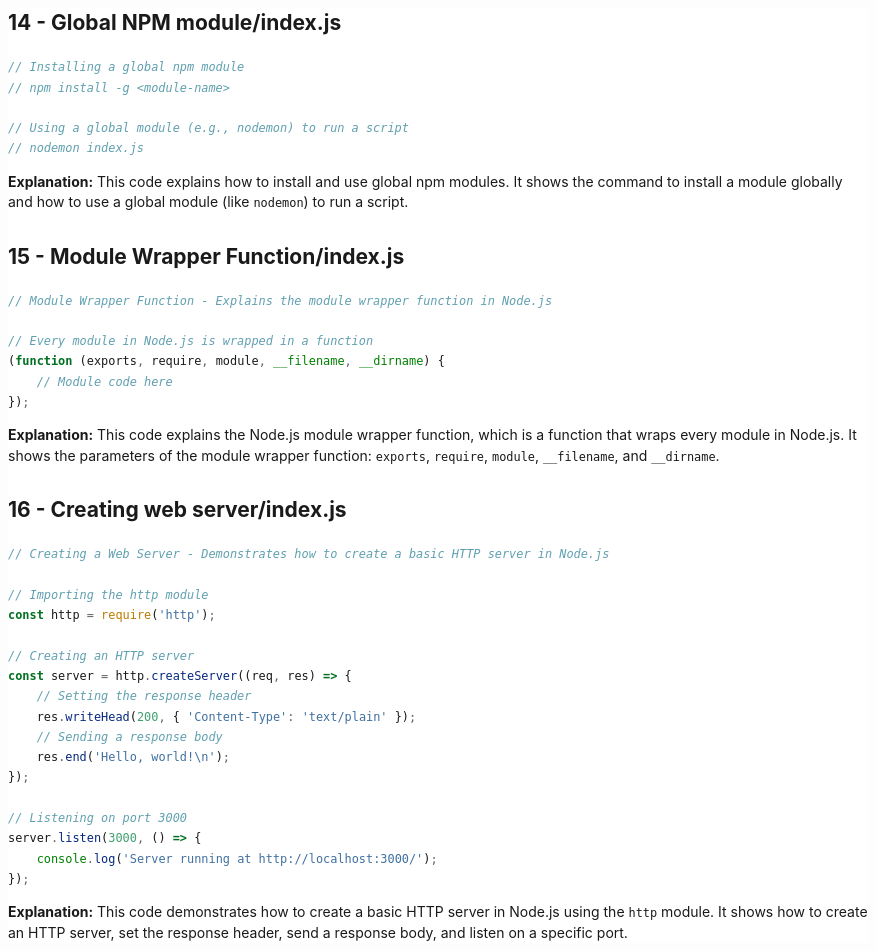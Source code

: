 ## 14 - Global NPM module/index.js

```javascript
// Installing a global npm module
// npm install -g <module-name>

// Using a global module (e.g., nodemon) to run a script
// nodemon index.js
```

**Explanation:**
This code explains how to install and use global npm modules. It shows the command to install a module globally and how to use a global module (like `nodemon`) to run a script.

## 15 - Module Wrapper Function/index.js

```javascript
// Module Wrapper Function - Explains the module wrapper function in Node.js

// Every module in Node.js is wrapped in a function
(function (exports, require, module, __filename, __dirname) {
    // Module code here
});
```

**Explanation:**
This code explains the Node.js module wrapper function, which is a function that wraps every module in Node.js. It shows the parameters of the module wrapper function: `exports`, `require`, `module`, `__filename`, and `__dirname`.

## 16 - Creating web server/index.js

```javascript
// Creating a Web Server - Demonstrates how to create a basic HTTP server in Node.js

// Importing the http module
const http = require('http');

// Creating an HTTP server
const server = http.createServer((req, res) => {
    // Setting the response header
    res.writeHead(200, { 'Content-Type': 'text/plain' });
    // Sending a response body
    res.end('Hello, world!\n');
});

// Listening on port 3000
server.listen(3000, () => {
    console.log('Server running at http://localhost:3000/');
});
```

**Explanation:**
This code demonstrates how to create a basic HTTP server in Node.js using the `http` module. It shows how to create an HTTP server, set the response header, send a response body, and listen on a specific port.
